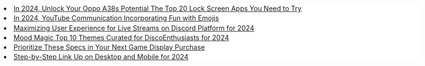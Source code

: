 <li><a href="https://android-unlock.techidaily.com/in-2024-unlock-your-oppo-a38s-potential-the-top-20-lock-screen-apps-you-need-to-try-by-drfone-android/"><u>In 2024, Unlock Your Oppo A38s Potential The Top 20 Lock Screen Apps You Need to Try</u></a></li>
<li><a href="https://facebook-record-videos.techidaily.com/in-2024-youtube-communication-incorporating-fun-with-emojis/"><u>In 2024, YouTube Communication  Incorporating Fun with Emojis</u></a></li>
<li><a href="https://discord-videos.techidaily.com/maximizing-user-experience-for-live-streams-on-discord-platform-for-2024/"><u>Maximizing User Experience for Live Streams on Discord Platform for 2024</u></a></li>
<li><a href="https://discord-videos.techidaily.com/mood-magic-top-10-themes-curated-for-discoenthusiasts-for-2024/"><u>Mood Magic  Top 10 Themes Curated for DiscoEnthusiasts for 2024</u></a></li>
<li><a href="https://games-able.techidaily.com/prioritize-these-specs-in-your-next-game-display-purchase/"><u>Prioritize These Specs in Your Next Game Display Purchase</u></a></li>
<li><a href="https://discord-videos.techidaily.com/step-by-step-link-up-on-desktop-and-mobile-for-2024/"><u>Step-by-Step  Link Up on Desktop and Mobile for 2024</u></a></li>
</ul></div>

<ins class="adsbygoogle"
      style="display:block"
      data-ad-client="ca-pub-7571918770474297"
      data-ad-slot="8358498916"
      data-ad-format="auto"
      data-full-width-responsive="true"></ins>